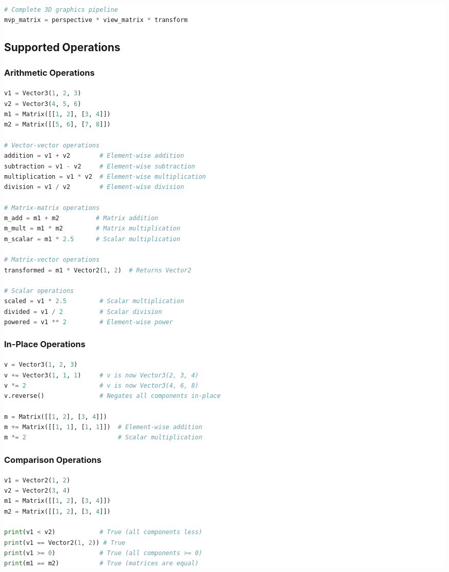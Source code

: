 ```python
# Complete 3D graphics pipeline
mvp_matrix = perspective * view_matrix * transform
```

## Supported Operations

### Arithmetic Operations

```python
v1 = Vector3(1, 2, 3)
v2 = Vector3(4, 5, 6)
m1 = Matrix([[1, 2], [3, 4]])
m2 = Matrix([[5, 6], [7, 8]])

# Vector-vector operations
addition = v1 + v2        # Element-wise addition
subtraction = v1 - v2     # Element-wise subtraction
multiplication = v1 * v2  # Element-wise multiplication
division = v1 / v2        # Element-wise division

# Matrix-matrix operations
m_add = m1 + m2          # Matrix addition
m_mult = m1 * m2         # Matrix multiplication
m_scalar = m1 * 2.5      # Scalar multiplication

# Matrix-vector operations
transformed = m1 * Vector2(1, 2)  # Returns Vector2

# Scalar operations
scaled = v1 * 2.5         # Scalar multiplication
divided = v1 / 2          # Scalar division
powered = v1 ** 2         # Element-wise power
```

### In-Place Operations

```python
v = Vector3(1, 2, 3)
v += Vector3(1, 1, 1)     # v is now Vector3(2, 3, 4)
v *= 2                    # v is now Vector3(4, 6, 8)
v.reverse()               # Negates all components in-place

m = Matrix([[1, 2], [3, 4]])
m += Matrix([[1, 1], [1, 1]])  # Element-wise addition
m *= 2                         # Scalar multiplication
```

### Comparison Operations

```python
v1 = Vector2(1, 2)
v2 = Vector2(3, 4)
m1 = Matrix([[1, 2], [3, 4]])
m2 = Matrix([[1, 2], [3, 4]])

print(v1 < v2)            # True (all components less)
print(v1 == Vector2(1, 2)) # True
print(v1 >= 0)            # True (all components >= 0)
print(m1 == m2)           # True (matrices are equal)
```
